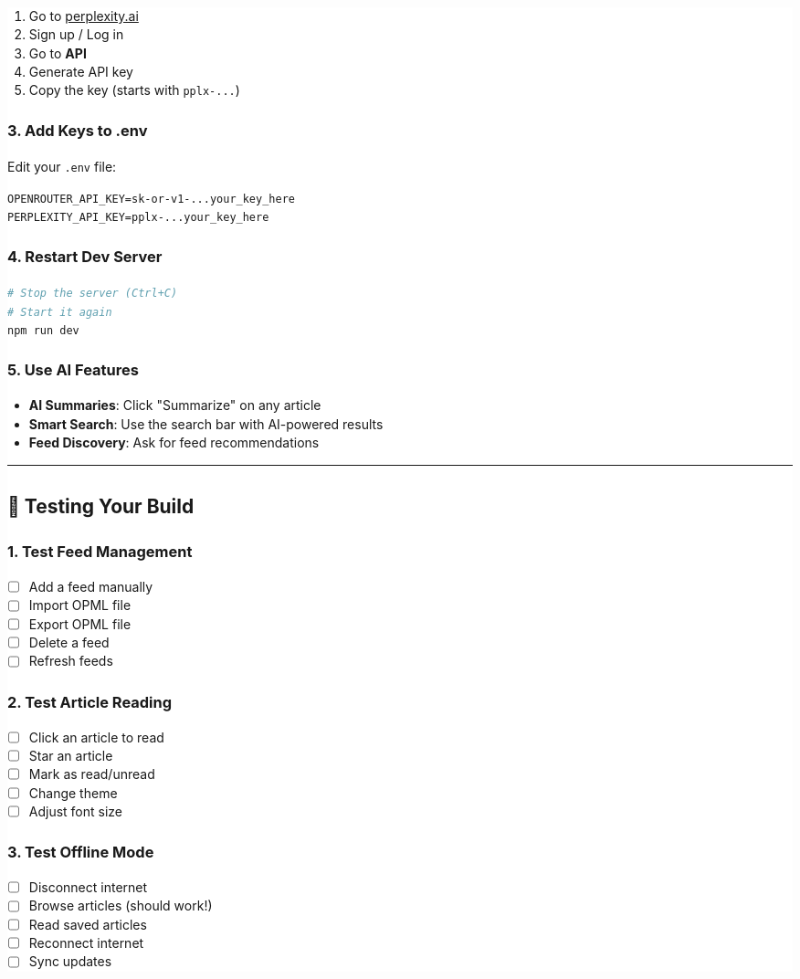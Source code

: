 1. Go to [perplexity.ai](https://perplexity.ai/)
2. Sign up / Log in
3. Go to **API**
4. Generate API key
5. Copy the key (starts with `pplx-...`)

### 3. Add Keys to .env

Edit your `.env` file:

```env
OPENROUTER_API_KEY=sk-or-v1-...your_key_here
PERPLEXITY_API_KEY=pplx-...your_key_here
```

### 4. Restart Dev Server

```bash
# Stop the server (Ctrl+C)
# Start it again
npm run dev
```

### 5. Use AI Features

- **AI Summaries**: Click "Summarize" on any article
- **Smart Search**: Use the search bar with AI-powered results
- **Feed Discovery**: Ask for feed recommendations

---

## 🧪 Testing Your Build

### 1. Test Feed Management

- [ ] Add a feed manually
- [ ] Import OPML file
- [ ] Export OPML file
- [ ] Delete a feed
- [ ] Refresh feeds

### 2. Test Article Reading

- [ ] Click an article to read
- [ ] Star an article
- [ ] Mark as read/unread
- [ ] Change theme
- [ ] Adjust font size

### 3. Test Offline Mode

- [ ] Disconnect internet
- [ ] Browse articles (should work!)
- [ ] Read saved articles
- [ ] Reconnect internet
- [ ] Sync updates
